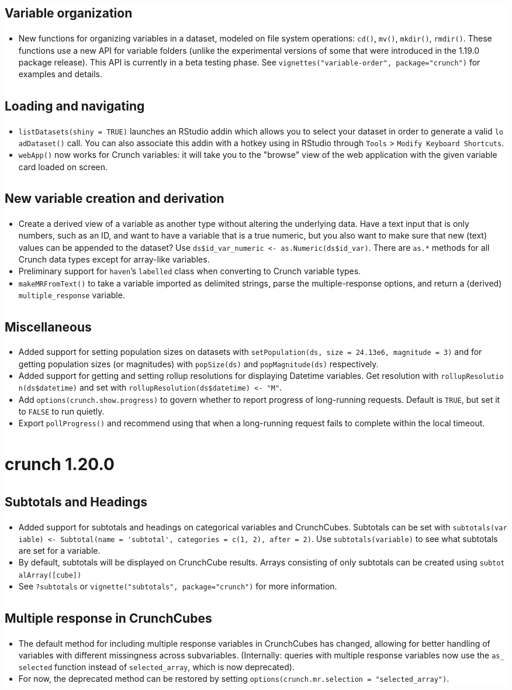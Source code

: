 ## Variable organization
* New functions for organizing variables in a dataset, modeled on file system operations: `cd()`, `mv()`, `mkdir()`, `rmdir()`. These functions use a new API for variable folders (unlike the experimental versions of some that were introduced in the 1.19.0 package release). This API is currently in a beta testing phase. See `vignettes("variable-order", package="crunch")` for examples and details.

## Loading and navigating
* `listDatasets(shiny = TRUE)` launches an RStudio addin which allows you to select your dataset in order to generate a valid `loadDataset()` call. You can also associate this addin with a hotkey using in RStudio through `Tools` > `Modify Keyboard Shortcuts`.
* `webApp()` now works for Crunch variables: it will take you to the "browse" view of the web application with the given variable card loaded on screen.

## New variable creation and derivation
* Create a derived view of a variable as another type without altering the underlying data. Have a text input that is only numbers, such as an ID, and want to have a variable that is a true numeric, but you also want to make sure that new (text) values can be appended to the dataset? Use `ds$id_var_numeric <- as.Numeric(ds$id_var)`. There are `as.*` methods for all Crunch data types except for array-like variables.
* Preliminary support for `haven`’s `labelled` class when converting to Crunch variable types.
* `makeMRFromText()` to take a variable imported as delimited strings, parse the multiple-response options, and return a (derived) `multiple_response` variable.

## Miscellaneous
* Added support for setting population sizes on datasets with `setPopulation(ds, size = 24.13e6, magnitude = 3)` and for getting population sizes (or magnitudes) with `popSize(ds)` and `popMagnitude(ds)` respectively.
* Added support for getting and setting rollup resolutions for displaying Datetime variables. Get resolution with `rollupResolution(ds$datetime)` and set with `rollupResolution(ds$datetime) <- "M"`.
* Add `options(crunch.show.progress)` to govern whether to report progress of long-running requests. Default is `TRUE`, but set it to `FALSE` to run quietly.
* Export `pollProgress()` and recommend using that when a long-running request fails to complete within the local timeout.

# crunch 1.20.0

## Subtotals and Headings
* Added support for subtotals and headings on categorical variables and CrunchCubes. Subtotals can be set with `subtotals(variable) <- Subtotal(name = 'subtotal', categories = c(1, 2), after = 2)`. Use `subtotals(variable)` to see what subtotals are set for a variable.
* By default, subtotals will be displayed on CrunchCube results. Arrays consisting of only subtotals can be created using `subtotalArray([cube])`
* See `?subtotals` or `vignette("subtotals", package="crunch")` for more information.

## Multiple response in CrunchCubes
* The default method for including multiple response variables in CrunchCubes has changed, allowing for better handling of variables with different missingness across subvariables. (Internally: queries with multiple response variables now use the `as_selected` function instead of `selected_array`, which is now deprecated).
* For now, the deprecated method can be restored by setting `options(crunch.mr.selection = "selected_array")`.
